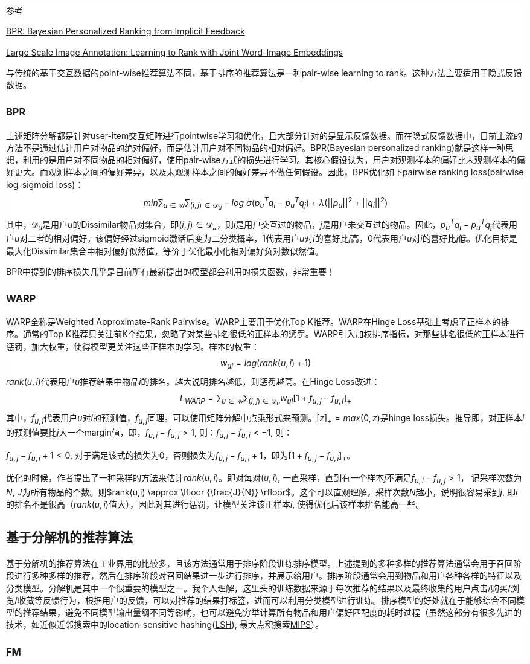 参考

[BPR: Bayesian Personalized Ranking from Implicit Feedback](https://arxiv.org/pdf/1205.2618.pdf)

[Large Scale Image Annotation: Learning to Rank with Joint Word-Image Embeddings](http://bengio.abracadoudou.com/cv/publications/pdf/weston_2010_ecml.pdf)

与传统的基于交互数据的point-wise推荐算法不同，基于排序的推荐算法是一种pair-wise learning to rank。这种方法主要适用于隐式反馈数据。

### BPR

上述矩阵分解都是针对user-item交互矩阵进行pointwise学习和优化，且大部分针对的是显示反馈数据。而在隐式反馈数据中，目前主流的方法不是通过估计用户对物品的绝对偏好，而是估计用户对不同物品的相对偏好。BPR(Bayesian personalized ranking)就是这样一种思想，利用的是用户对不同物品的相对偏好，使用pair-wise方式的损失进行学习。其核心假设认为，用户对观测样本的偏好比未观测样本的偏好更大。而观测样本之间的偏好差异，以及未观测样本之间的偏好差异不做任何假设。因此，BPR优化如下pairwise ranking loss(pairwise log-sigmoid loss)：
$$
min \sum_{u \in \mathcal{U}} \sum_{(i,j) \in \mathcal{D}_u} -log \ \sigma(p_u^Tq_i-p_u^Tq_j)+\lambda(||p_u||^2+||q_i||^2)
$$
其中，$\mathcal{D}_u$是用户$u$的Dissimilar物品对集合，即$(i,j) \in \mathcal{D_u}$，则$i$是用户交互过的物品，$j$是用户未交互过的物品。因此，$p_u^Tq_i-p_u^Tq_j$代表用户$u$对二者的相对偏好。该偏好经过sigmoid激活后变为二分类概率，1代表用户$u$对$i$的喜好比$j$高，0代表用户$u$对$i$的喜好比$j$低。优化目标是最大化Dissimilar集合中相对偏好似然值，等价于优化最小化相对偏好负对数似然值。

BPR中提到的排序损失几乎是目前所有最新提出的模型都会利用的损失函数，非常重要！

###  WARP

 WARP全称是Weighted Approximate-Rank Pairwise。WARP主要用于优化Top K推荐。WARP在Hinge Loss基础上考虑了正样本的排序。通常的Top K推荐只关注前K个结果，忽略了对某些排名很低的正样本的惩罚。WARP引入加权排序指标，对那些排名很低的正样本进行惩罚，加大权重，使得模型更关注这些正样本的学习。样本的权重：
$$
w_{ui} = log(rank(u,i)+1)
$$
$rank(u,i)$代表用户$u$推荐结果中物品$i$的排名。越大说明排名越低，则惩罚越高。在Hinge Loss改进：
$$
L_{WARP}=\sum_{u \in \mathcal{U}} \sum_{(i,j)\in \mathcal{D}_u} w_{ui}[1+f_{u,j}-f_{u,i}]_{+}
$$
其中，$f_{u,i}$代表用户$u$对$i$的预测值，$f_{u,j}$同理。可以使用矩阵分解中点乘形式来预测。$[z]_{+}=max(0,z)$是hinge loss损失。推导即，对正样本$i$的预测值要比$j$大一个margin值，即，$f_{u,i}-f_{u,j}>1$, 则：$f_{u,j}-f_{u,i} < -1$, 则：

$f_{u,j}-f_{u,i} + 1< 0$, 对于满足该式的损失为0，否则损失为$f_{u,j}-f_{u,i}+1$，即为$[1+f_{u,j}-f_{u,i}]_{+}$。

优化的时候，作者提出了一种采样的方法来估计$rank(u,i)$。即对每对$(u,i)$, 一直采样，直到有一个样本$j$不满足$f_{u,i}-f_{u,j}>1$， 记采样次数为$N$, $J$为所有物品的个数。则$rank(u,i) \approx \lfloor {\frac{J}{N}} \rfloor$。这个可以直观理解，采样次数$N$越小，说明很容易采到$j$,  即$i$的排名不是很高（$rank(u,i)$值大），因此对其进行惩罚，让模型关注该正样本$i$, 使得优化后该样本排名能高一些。

## 基于分解机的推荐算法

基于分解机的推荐算法在工业界用的比较多，且该方法通常用于排序阶段训练排序模型。上述提到的多种多样的推荐算法通常会用于召回阶段进行多种多样的推荐，然后在排序阶段对召回结果进一步进行排序，并展示给用户。排序阶段通常会用到物品和用户各种各样的特征以及分类模型。分解机是其中一个很重要的模型之一。我个人理解，这里头的训练数据来源于每次推荐的结果以及最终收集的用户点击/购买/浏览/收藏等反馈行为，根据用户的反馈，可以对推荐的结果打标签，进而可以利用分类模型进行训练。排序模型的好处就在于能够综合不同模型的推荐结果，避免不同模型输出量纲不同等影响，也可以避免穷举计算所有物品和用户偏好匹配度的耗时过程（虽然这部分有很多先进的技术，如近似近邻搜索中的location-sensitive hashing([LSH](https://github.com/spotify/annoy)), 最大点积搜索[MIPS](http://wan.poly.edu/KDD2012/docs/p931.pdf)）。

### FM

